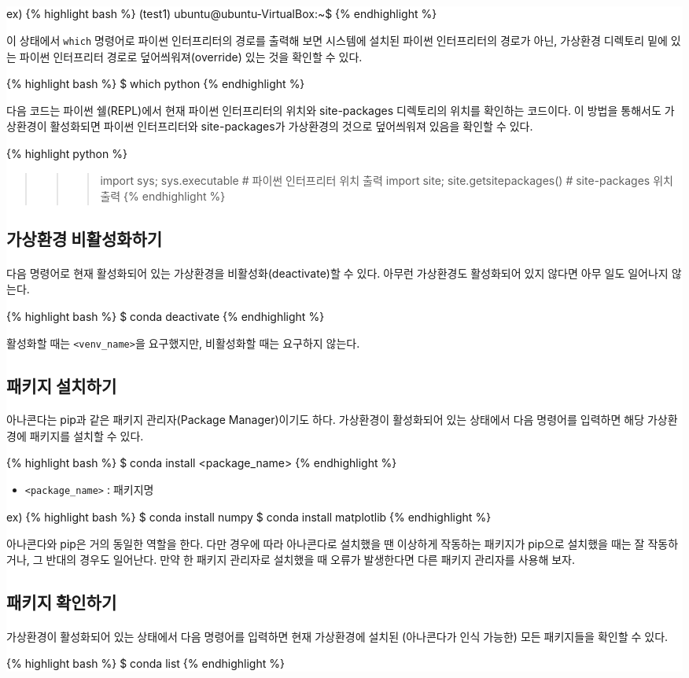 ex)
{% highlight bash %}
(test1) ubuntu@ubuntu-VirtualBox:~$
{% endhighlight %}

이 상태에서 `which` 명령어로 파이썬 인터프리터의 경로를 출력해 보면 시스템에 설치된 파이썬 인터프리터의 경로가 아닌, 가상환경 디렉토리 밑에 있는 파이썬 인터프리터 경로로 덮어씌워져(override) 있는 것을 확인할 수 있다.

{% highlight bash %}
$ which python
{% endhighlight %}

다음 코드는 파이썬 쉘(REPL)에서 현재 파이썬 인터프리터의 위치와 site-packages 디렉토리의 위치를 확인하는 코드이다. 이 방법을 통해서도 가상환경이 활성화되면 파이썬 인터프리터와 site-packages가 가상환경의 것으로 덮어씌워져 있음을 확인할 수 있다.

{% highlight python %}
>>> import sys; sys.executable  # 파이썬 인터프리터 위치 출력
>>> import site; site.getsitepackages()  # site-packages 위치 출력
{% endhighlight %}

## 가상환경 비활성화하기

다음 명령어로 현재 활성화되어 있는 가상환경을 비활성화(deactivate)할 수 있다. 아무런 가상환경도 활성화되어 있지 않다면 아무 일도 일어나지 않는다.

{% highlight bash %}
$ conda deactivate
{% endhighlight %}

활성화할 때는 `<venv_name>`을 요구했지만, 비활성화할 때는 요구하지 않는다.

## 패키지 설치하기

아나콘다는 pip과 같은 패키지 관리자(Package Manager)이기도 하다. 가상환경이 활성화되어 있는 상태에서 다음 명령어를 입력하면 해당 가상환경에 패키지를 설치할 수 있다.

{% highlight bash %}
$ conda install <package_name>
{% endhighlight %}

- `<package_name>` : 패키지명

ex)
{% highlight bash %}
$ conda install numpy
$ conda install matplotlib
{% endhighlight %}

아나콘다와 pip은 거의 동일한 역할을 한다. 다만 경우에 따라 아나콘다로 설치했을 땐 이상하게 작동하는 패키지가 pip으로 설치했을 때는 잘 작동하거나, 그 반대의 경우도 일어난다. 만약 한 패키지 관리자로 설치했을 때 오류가 발생한다면 다른 패키지 관리자를 사용해 보자.

## 패키지 확인하기

가상환경이 활성화되어 있는 상태에서 다음 명령어를 입력하면 현재 가상환경에 설치된 (아나콘다가 인식 가능한) 모든 패키지들을 확인할 수 있다.

{% highlight bash %}
$ conda list
{% endhighlight %}
